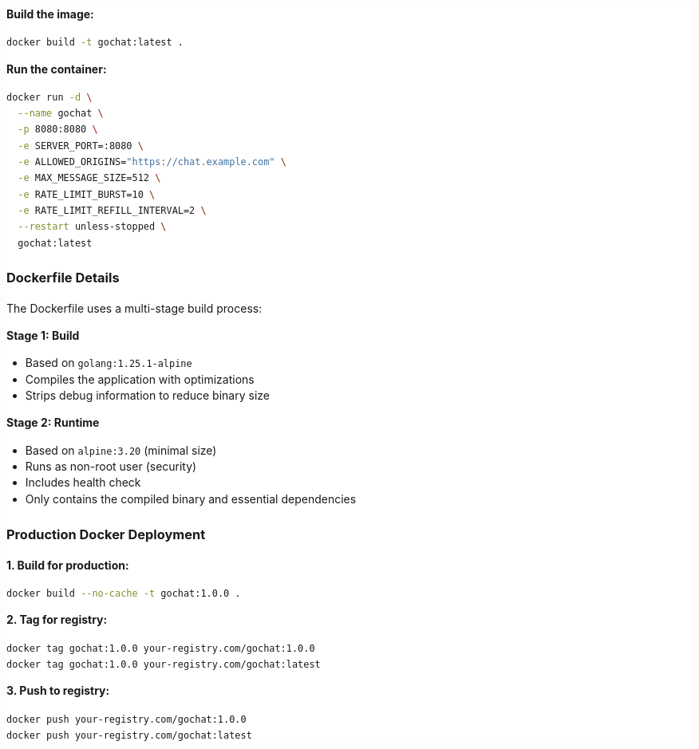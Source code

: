 **Build the image:**

```bash
docker build -t gochat:latest .
```

**Run the container:**

```bash
docker run -d \
  --name gochat \
  -p 8080:8080 \
  -e SERVER_PORT=:8080 \
  -e ALLOWED_ORIGINS="https://chat.example.com" \
  -e MAX_MESSAGE_SIZE=512 \
  -e RATE_LIMIT_BURST=10 \
  -e RATE_LIMIT_REFILL_INTERVAL=2 \
  --restart unless-stopped \
  gochat:latest
```

### Dockerfile Details

The Dockerfile uses a multi-stage build process:

**Stage 1: Build**

- Based on `golang:1.25.1-alpine`
- Compiles the application with optimizations
- Strips debug information to reduce binary size

**Stage 2: Runtime**

- Based on `alpine:3.20` (minimal size)
- Runs as non-root user (security)
- Includes health check
- Only contains the compiled binary and essential dependencies

### Production Docker Deployment

**1. Build for production:**

```bash
docker build --no-cache -t gochat:1.0.0 .
```

**2. Tag for registry:**

```bash
docker tag gochat:1.0.0 your-registry.com/gochat:1.0.0
docker tag gochat:1.0.0 your-registry.com/gochat:latest
```

**3. Push to registry:**

```bash
docker push your-registry.com/gochat:1.0.0
docker push your-registry.com/gochat:latest
```
